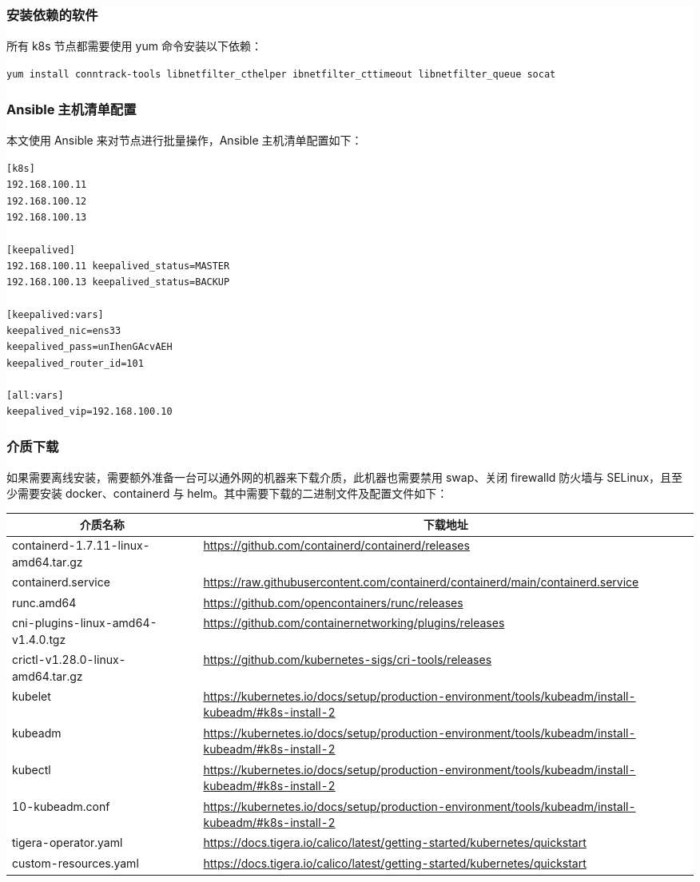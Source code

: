 ### 安装依赖的软件

所有 k8s 节点都需要使用 yum 命令安装以下依赖：

```
yum install conntrack-tools libnetfilter_cthelper ibnetfilter_cttimeout libnetfilter_queue socat
```

### Ansible 主机清单配置

本文使用 Ansible 来对节点进行批量操作，Ansible 主机清单配置如下：

```
[k8s]
192.168.100.11
192.168.100.12
192.168.100.13

[keepalived]
192.168.100.11 keepalived_status=MASTER
192.168.100.13 keepalived_status=BACKUP

[keepalived:vars]
keepalived_nic=ens33
keepalived_pass=unIhenGAcvAEH
keepalived_router_id=101

[all:vars]
keepalived_vip=192.168.100.10
```

### 介质下载

如果需要离线安装，需要额外准备一台可以通外网的机器来下载介质，此机器也需要禁用 swap、关闭 firewalld 防火墙与 SELinux，且至少需要安装 docker、containerd 与 helm。其中需要下载的二进制文件及配置文件如下：

| 介质名称                             | 下载地址                                                                                             |
| ------------------------------------ | ---------------------------------------------------------------------------------------------------- |
| containerd-1.7.11-linux-amd64.tar.gz | https://github.com/containerd/containerd/releases                                                    |
| containerd.service                   | https://raw.githubusercontent.com/containerd/containerd/main/containerd.service                      |
| runc.amd64                           | https://github.com/opencontainers/runc/releases                                                      |
| cni-plugins-linux-amd64-v1.4.0.tgz   | https://github.com/containernetworking/plugins/releases                                              |
| crictl-v1.28.0-linux-amd64.tar.gz    | https://github.com/kubernetes-sigs/cri-tools/releases                                                |
| kubelet                              | https://kubernetes.io/docs/setup/production-environment/tools/kubeadm/install-kubeadm/#k8s-install-2 |
| kubeadm                              | https://kubernetes.io/docs/setup/production-environment/tools/kubeadm/install-kubeadm/#k8s-install-2 |
| kubectl                              | https://kubernetes.io/docs/setup/production-environment/tools/kubeadm/install-kubeadm/#k8s-install-2 |
| 10-kubeadm.conf                      | https://kubernetes.io/docs/setup/production-environment/tools/kubeadm/install-kubeadm/#k8s-install-2 |
| tigera-operator.yaml                 | https://docs.tigera.io/calico/latest/getting-started/kubernetes/quickstart                           |
| custom-resources.yaml                | https://docs.tigera.io/calico/latest/getting-started/kubernetes/quickstart                           |
